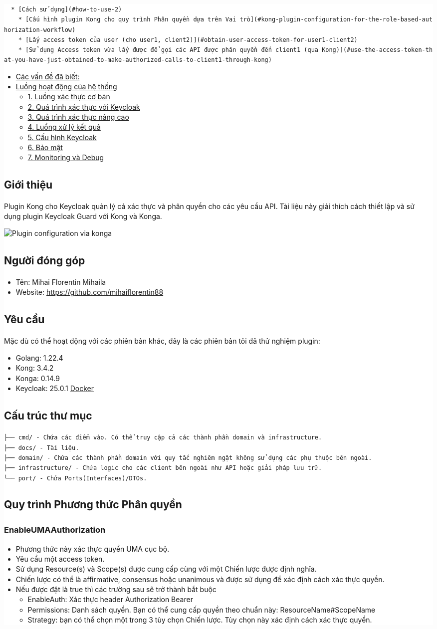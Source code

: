       * [Cách sử dụng](#how-to-use-2)
        * [Cấu hình plugin Kong cho quy trình Phân quyền dựa trên Vai trò](#kong-plugin-configuration-for-the-role-based-authorization-workflow)
        * [Lấy access token của user (cho user1, client2)](#obtain-user-access-token-for-user1-client2)
        * [Sử dụng Access token vừa lấy được để gọi các API được phân quyền đến client1 (qua Kong)](#use-the-access-token-that-you-have-just-obtained-to-make-authorized-calls-to-client1-through-kong)
  * [Các vấn đề đã biết:](#known-issues)
  * [Luồng hoạt động của hệ thống](#luồng-hoạt-động-của-hệ-thống)
    * [1. Luồng xác thực cơ bản](#1-luồng-xác-thực-cơ-bản)
    * [2. Quá trình xác thực với Keycloak](#2-quá-trình-xác-thực-với-keycloak)
    * [3. Quá trình xác thực nâng cao](#3-quá-trình-xác-thực-nâng-cao)
    * [4. Luồng xử lý kết quả](#4-luồng-xử-lý-kết-quả)
    * [5. Cấu hình Keycloak](#5-cấu-hình-keycloak)
    * [6. Bảo mật](#6-bảo-mật)
    * [7. Monitoring và Debug](#7-monitoring-và-debug)


## Giới thiệu
Plugin Kong cho Keycloak quản lý cả xác thực và phân quyền cho các yêu cầu API.
Tài liệu này giải thích cách thiết lập và sử dụng plugin Keycloak Guard với Kong và Konga.

![Plugin configuration via konga](docs/resources/konga_setup.png)

## Người đóng góp
- Tên: Mihai Florentin Mihaila
- Website: https://github.com/mihaiflorentin88

## Yêu cầu
Mặc dù có thể hoạt động với các phiên bản khác, đây là các phiên bản tôi đã thử nghiệm plugin:
- Golang: 1.22.4
- Kong: 3.4.2
- Konga: 0.14.9
- Keycloak: 25.0.1 [Docker](https://github.com/eabykov/keycloak-compose)

## Cấu trúc thư mục

```
├── cmd/ - Chứa các điểm vào. Có thể truy cập cả các thành phần domain và infrastructure.
├── docs/ - Tài liệu.
├── domain/ - Chứa các thành phần domain với quy tắc nghiêm ngặt không sử dụng các phụ thuộc bên ngoài.
├── infrastructure/ - Chứa logic cho các client bên ngoài như API hoặc giải pháp lưu trữ.
└── port/ - Chứa Ports(Interfaces)/DTOs.
```

## Quy trình Phương thức Phân quyền
### EnableUMAAuthorization

- Phương thức này xác thực quyền UMA cục bộ.
- Yêu cầu một access token.
- Sử dụng Resource(s) và Scope(s) được cung cấp cùng với một Chiến lược được định nghĩa.
- Chiến lược có thể là affirmative, consensus hoặc unanimous và được sử dụng để xác định cách xác thực quyền.
- Nếu được đặt là true thì các trường sau sẽ trở thành bắt buộc
  - EnableAuth: Xác thực header Authorization Bearer
  - Permissions: Danh sách quyền. Bạn có thể cung cấp quyền theo chuẩn này: ResourceName#ScopeName
  - Strategy: bạn có thể chọn một trong 3 tùy chọn Chiến lược. Tùy chọn này xác định cách xác thực quyền.

